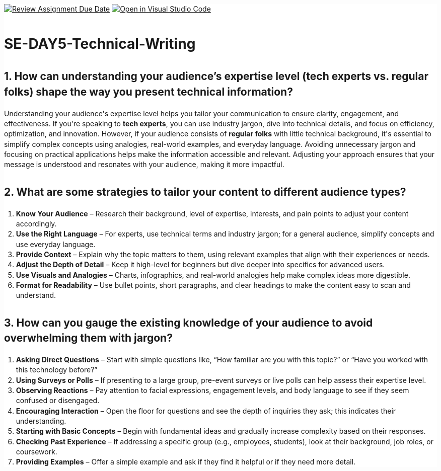 [![Review Assignment Due Date](https://classroom.github.com/assets/deadline-readme-button-22041afd0340ce965d47ae6ef1cefeee28c7c493a6346c4f15d667ab976d596c.svg)](https://classroom.github.com/a/zsAR-pyY)
[![Open in Visual Studio Code](https://classroom.github.com/assets/open-in-vscode-2e0aaae1b6195c2367325f4f02e2d04e9abb55f0b24a779b69b11b9e10269abc.svg)](https://classroom.github.com/online_ide?assignment_repo_id=18870243&assignment_repo_type=AssignmentRepo)
# SE-DAY5-Technical-Writing
## 1. How can understanding your audience’s expertise level (tech experts vs. regular folks) shape the way you present technical information?
Understanding your audience's expertise level helps you tailor your communication to ensure clarity, engagement, and effectiveness. If you're speaking to **tech experts**, you can use industry jargon, dive into technical details, and focus on efficiency, optimization, and innovation. However, if your audience consists of **regular folks** with little technical background, it's essential to simplify complex concepts using analogies, real-world examples, and everyday language. Avoiding unnecessary jargon and focusing on practical applications helps make the information accessible and relevant. Adjusting your approach ensures that your message is understood and resonates with your audience, making it more impactful.
## 2. What are some strategies to tailor your content to different audience types?
1. **Know Your Audience** – Research their background, level of expertise, interests, and pain points to adjust your content accordingly.  
2. **Use the Right Language** – For experts, use technical terms and industry jargon; for a general audience, simplify concepts and use everyday language.  
3. **Provide Context** – Explain why the topic matters to them, using relevant examples that align with their experiences or needs.  
4. **Adjust the Depth of Detail** – Keep it high-level for beginners but dive deeper into specifics for advanced users.  
5. **Use Visuals and Analogies** – Charts, infographics, and real-world analogies help make complex ideas more digestible.  
6. **Format for Readability** – Use bullet points, short paragraphs, and clear headings to make the content easy to scan and understand.  

## 3. How can you gauge the existing knowledge of your audience to avoid overwhelming them with jargon?
1. **Asking Direct Questions** – Start with simple questions like, “How familiar are you with this topic?” or “Have you worked with this technology before?”  
2. **Using Surveys or Polls** – If presenting to a large group, pre-event surveys or live polls can help assess their expertise level.  
3. **Observing Reactions** – Pay attention to facial expressions, engagement levels, and body language to see if they seem confused or disengaged.  
4. **Encouraging Interaction** – Open the floor for questions and see the depth of inquiries they ask; this indicates their understanding.  
5. **Starting with Basic Concepts** – Begin with fundamental ideas and gradually increase complexity based on their responses.  
6. **Checking Past Experience** – If addressing a specific group (e.g., employees, students), look at their background, job roles, or coursework.  
7. **Providing Examples** – Offer a simple example and ask if they find it helpful or if they need more detail.  
